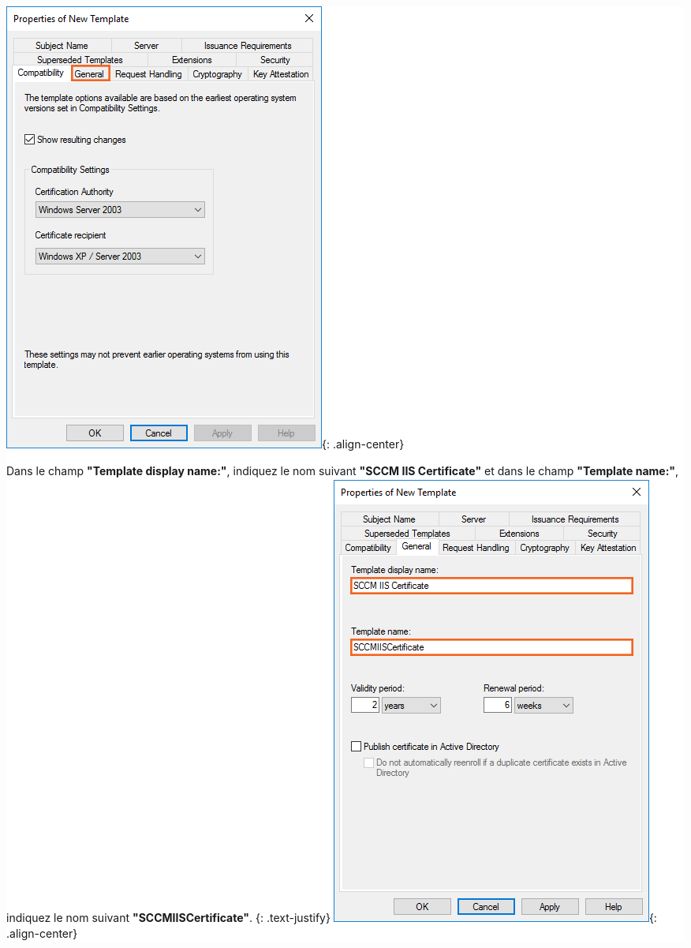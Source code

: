 ![image-center](/assets/images/posts/2020-12-05-sccm-how-to-configure-https-communication/2020-04-25-08_46_17.png){: .align-center}

Dans le champ **"Template display name:"**, indiquez le nom suivant **"SCCM IIS Certificate"** et dans le champ **"Template name:"**, indiquez le nom suivant **"SCCMIISCertificate"**.
{: .text-justify}
![image-center](/assets/images/posts/2020-12-05-sccm-how-to-configure-https-communication/2020-04-25-08_46_18.png){: .align-center}
